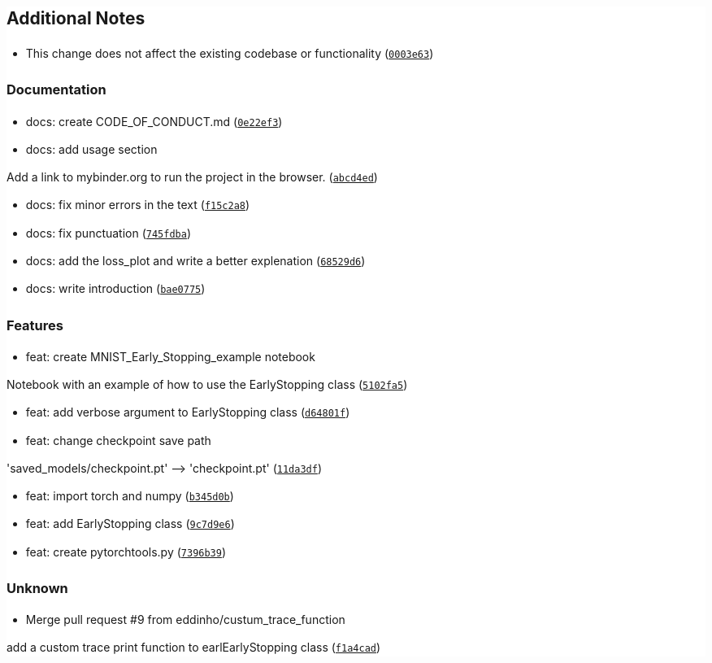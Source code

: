 ## Additional Notes
- This change does not affect the existing codebase or functionality ([`0003e63`](https://github.com/Bjarten/early-stopping-pytorch/commit/0003e63420134c4bbb6a05d52283f17c6f7c6742))

### Documentation

* docs: create CODE_OF_CONDUCT.md ([`0e22ef3`](https://github.com/Bjarten/early-stopping-pytorch/commit/0e22ef3175f7e8db3c9161a892779f7766087ea8))

* docs: add usage section

Add a link to mybinder.org to run the project in the browser. ([`abcd4ed`](https://github.com/Bjarten/early-stopping-pytorch/commit/abcd4ed78f90c966310163c79496966b0703ae29))

* docs: fix minor errors in the text ([`f15c2a8`](https://github.com/Bjarten/early-stopping-pytorch/commit/f15c2a85f5a0bd8c6dd80b09d8d1cfb01a4716b6))

* docs: fix punctuation ([`745fdba`](https://github.com/Bjarten/early-stopping-pytorch/commit/745fdba1b726ab303ea2d19df0a5f8e00b0a53c9))

* docs: add the loss_plot and write a better explenation ([`68529d6`](https://github.com/Bjarten/early-stopping-pytorch/commit/68529d64047605cffd6bfcd015b4367bad9a1e94))

* docs: write introduction ([`bae0775`](https://github.com/Bjarten/early-stopping-pytorch/commit/bae07755e397740fde9acba95974071237921549))

### Features

* feat: create MNIST_Early_Stopping_example notebook

Notebook with an example of how to use the EarlyStopping class ([`5102fa5`](https://github.com/Bjarten/early-stopping-pytorch/commit/5102fa5a5b61d972d465546906f09cf34ed10cf6))

* feat: add verbose argument to EarlyStopping class ([`d64801f`](https://github.com/Bjarten/early-stopping-pytorch/commit/d64801f678b1615163ebdb1bc07c447e6a6235da))

* feat: change checkpoint save path

'saved_models/checkpoint.pt' --> 'checkpoint.pt' ([`11da3df`](https://github.com/Bjarten/early-stopping-pytorch/commit/11da3dfeb4c97d3e85ba801e28245e873525ded7))

* feat: import torch and numpy ([`b345d0b`](https://github.com/Bjarten/early-stopping-pytorch/commit/b345d0b781db52da40b6f65b141deb2ad4772c17))

* feat: add EarlyStopping class ([`9c7d9e6`](https://github.com/Bjarten/early-stopping-pytorch/commit/9c7d9e6139975d827aee1b0e4f99b758d4076e27))

* feat: create pytorchtools.py ([`7396b39`](https://github.com/Bjarten/early-stopping-pytorch/commit/7396b39d6a5505ecc93c9a78cedf454bd2bc2546))

### Unknown

* Merge pull request #9 from eddinho/custum_trace_function

add a custom trace print function to earlEarlyStopping class ([`f1a4cad`](https://github.com/Bjarten/early-stopping-pytorch/commit/f1a4cad7ebe762c1e3ca9e74c0845a555616952b))
